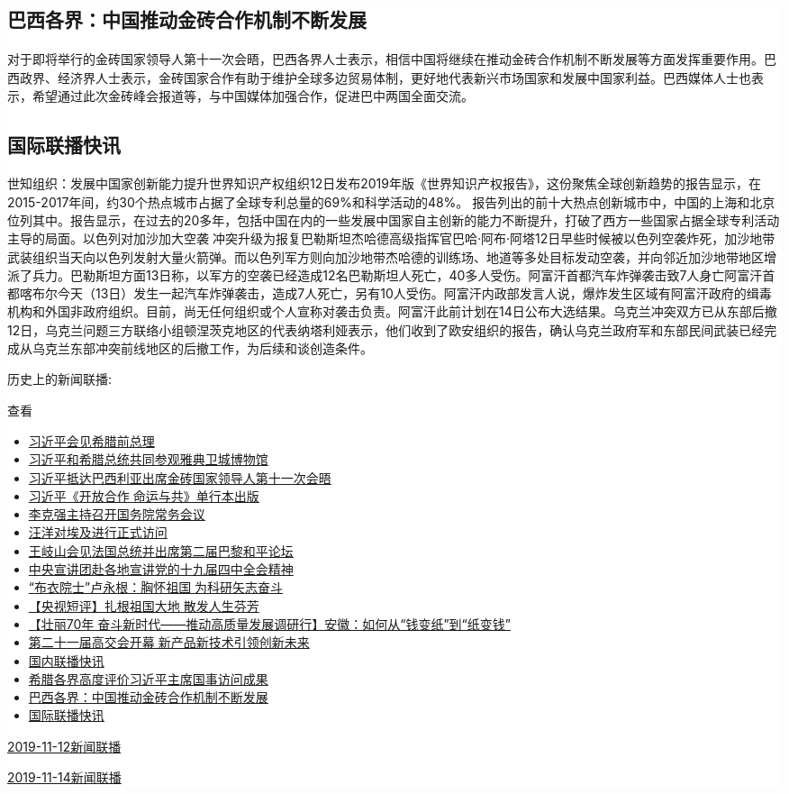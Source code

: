 
## 巴西各界：中国推动金砖合作机制不断发展


对于即将举行的金砖国家领导人第十一次会晤，巴西各界人士表示，相信中国将继续在推动金砖合作机制不断发展等方面发挥重要作用。巴西政界、经济界人士表示，金砖国家合作有助于维护全球多边贸易体制，更好地代表新兴市场国家和发展中国家利益。巴西媒体人士也表示，希望通过此次金砖峰会报道等，与中国媒体加强合作，促进巴中两国全面交流。


## 国际联播快讯


世知组织：发展中国家创新能力提升世界知识产权组织12日发布2019年版《世界知识产权报告》，这份聚焦全球创新趋势的报告显示，在2015-2017年间，约30个热点城市占据了全球专利总量的69%和科学活动的48%。 报告列出的前十大热点创新城市中，中国的上海和北京位列其中。报告显示，在过去的20多年，包括中国在内的一些发展中国家自主创新的能力不断提升，打破了西方一些国家占据全球专利活动主导的局面。以色列对加沙加大空袭 冲突升级为报复巴勒斯坦杰哈德高级指挥官巴哈·阿布·阿塔12日早些时候被以色列空袭炸死，加沙地带武装组织当天向以色列发射大量火箭弹。而以色列军方则向加沙地带杰哈德的训练场、地道等多处目标发动空袭，并向邻近加沙地带地区增派了兵力。巴勒斯坦方面13日称，以军方的空袭已经造成12名巴勒斯坦人死亡，40多人受伤。阿富汗首都汽车炸弹袭击致7人身亡阿富汗首都喀布尔今天（13日）发生一起汽车炸弹袭击，造成7人死亡，另有10人受伤。阿富汗内政部发言人说，爆炸发生区域有阿富汗政府的缉毒机构和外国非政府组织。目前，尚无任何组织或个人宣称对袭击负责。阿富汗此前计划在14日公布大选结果。乌克兰冲突双方已从东部后撤12日，乌克兰问题三方联络小组顿涅茨克地区的代表纳塔利娅表示，他们收到了欧安组织的报告，确认乌克兰政府军和东部民间武装已经完成从乌克兰东部冲突前线地区的后撤工作，为后续和谈创造条件。






历史上的新闻联播:

 查看
 

* [习近平会见希腊前总理](#习近平会见希腊前总理)
* [习近平和希腊总统共同参观雅典卫城博物馆](#习近平和希腊总统共同参观雅典卫城博物馆)
* [习近平抵达巴西利亚出席金砖国家领导人第十一次会晤](#习近平抵达巴西利亚出席金砖国家领导人第十一次会晤)
* [习近平《开放合作 命运与共》单行本出版](#习近平《开放合作-命运与共》单行本出版)
* [李克强主持召开国务院常务会议](#李克强主持召开国务院常务会议)
* [汪洋对埃及进行正式访问](#汪洋对埃及进行正式访问)
* [王岐山会见法国总统并出席第二届巴黎和平论坛](#王岐山会见法国总统并出席第二届巴黎和平论坛)
* [中央宣讲团赴各地宣讲党的十九届四中全会精神](#中央宣讲团赴各地宣讲党的十九届四中全会精神)
* [“布衣院士”卢永根：胸怀祖国 为科研矢志奋斗](#“布衣院士”卢永根：胸怀祖国-为科研矢志奋斗)
* [【央视短评】扎根祖国大地 散发人生芬芳](#【央视短评】扎根祖国大地-散发人生芬芳)
* [【壮丽70年 奋斗新时代——推动高质量发展调研行】安徽：如何从“钱变纸”到“纸变钱”](#【壮丽70年-奋斗新时代——推动高质量发展调研行】安徽：如何从“钱变纸”到“纸变钱”)
* [第二十一届高交会开幕 新产品新技术引领创新未来](#第二十一届高交会开幕-新产品新技术引领创新未来)
* [国内联播快讯](#国内联播快讯)
* [希腊各界高度评价习近平主席国事访问成果](#希腊各界高度评价习近平主席国事访问成果)
* [巴西各界：中国推动金砖合作机制不断发展](#巴西各界：中国推动金砖合作机制不断发展)
* [国际联播快讯](#国际联播快讯)






[2019-11-12新闻联播](/xinwenlianbo/20191112)


[2019-11-14新闻联播](/xinwenlianbo/20191114)



